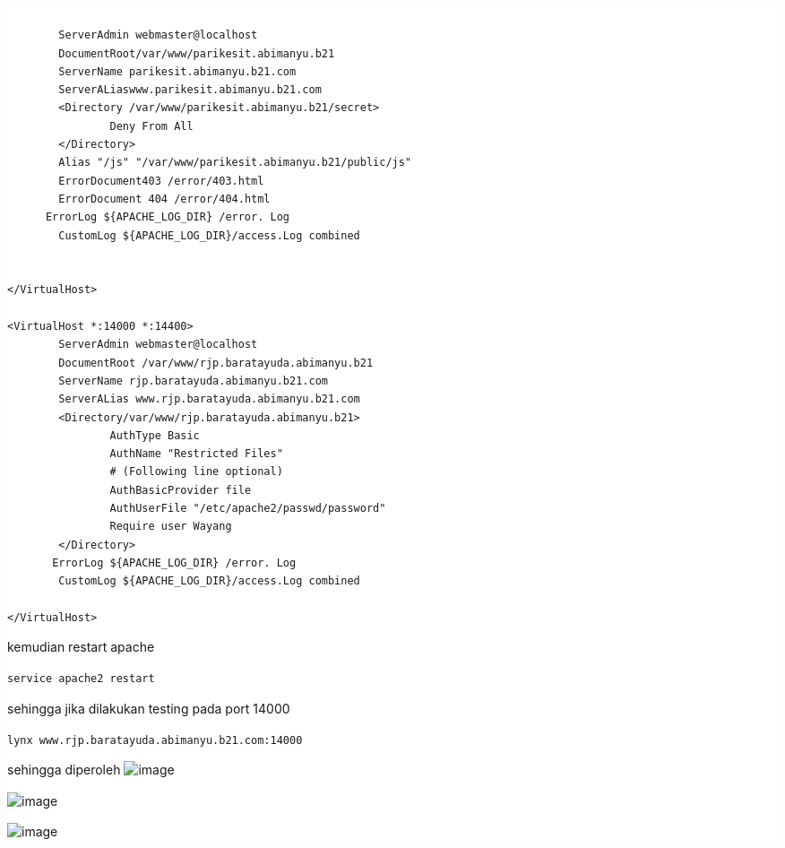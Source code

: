 ```

        ServerAdmin webmaster@localhost
        DocumentRoot/var/www/parikesit.abimanyu.b21
        ServerName parikesit.abimanyu.b21.com
        ServerALiaswww.parikesit.abimanyu.b21.com
        <Directory /var/www/parikesit.abimanyu.b21/secret>
                Deny From All
        </Directory>
        Alias "/js" "/var/www/parikesit.abimanyu.b21/public/js"
        ErrorDocument403 /error/403.html
        ErrorDocument 404 /error/404.html
      ErrorLog ${APACHE_LOG_DIR} /error. Log
        CustomLog ${APACHE_LOG_DIR}/access.Log combined


</VirtualHost>

<VirtualHost *:14000 *:14400>
        ServerAdmin webmaster@localhost
        DocumentRoot /var/www/rjp.baratayuda.abimanyu.b21
        ServerName rjp.baratayuda.abimanyu.b21.com
        ServerALias www.rjp.baratayuda.abimanyu.b21.com
        <Directory/var/www/rjp.baratayuda.abimanyu.b21>
                AuthType Basic
                AuthName "Restricted Files"
                # (Following line optional)
                AuthBasicProvider file
                AuthUserFile "/etc/apache2/passwd/password"
                Require user Wayang
        </Directory>
       ErrorLog ${APACHE_LOG_DIR} /error. Log
        CustomLog ${APACHE_LOG_DIR}/access.Log combined

</VirtualHost>

```

kemudian restart apache
```
service apache2 restart
```

sehingga jika dilakukan testing pada port 14000
```
lynx www.rjp.baratayuda.abimanyu.b21.com:14000
```
sehingga diperoleh
![image](Images/no18b.png)

![image](https://github.com/LatomTrust/Jarkom-Modul-2-B21-2023/assets/91776952/c684b6cf-e261-48bd-886c-4428fc60d8e3)

<img width="500" alt="image" src="https://github.com/LatomTrust/Jarkom-Modul-2-B21-2023/assets/91776952/76f643aa-2e59-486e-863c-f88b1da5cbd6">
